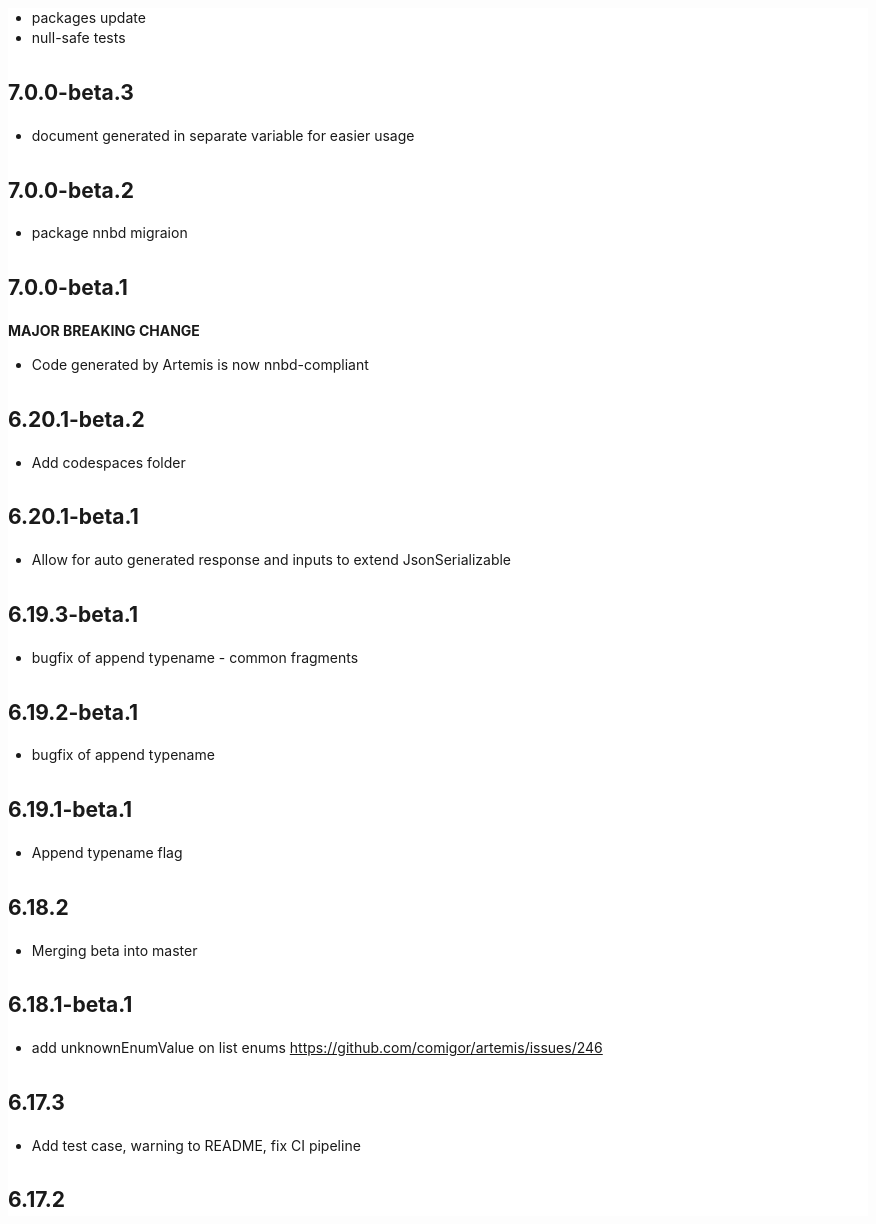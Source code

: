 - packages update
- null-safe tests

## 7.0.0-beta.3

- document generated in separate variable for easier usage

## 7.0.0-beta.2

- package nnbd migraion

## 7.0.0-beta.1

**MAJOR BREAKING CHANGE**

- Code generated by Artemis is now nnbd-compliant

## 6.20.1-beta.2

- Add codespaces folder

## 6.20.1-beta.1

- Allow for auto generated response and inputs to extend JsonSerializable

## 6.19.3-beta.1

- bugfix of append typename - common fragments

## 6.19.2-beta.1

- bugfix of append typename

## 6.19.1-beta.1

- Append typename flag

## 6.18.2

- Merging beta into master

## 6.18.1-beta.1

- add unknownEnumValue on list enums https://github.com/comigor/artemis/issues/246

## 6.17.3

- Add test case, warning to README, fix CI pipeline

## 6.17.2
